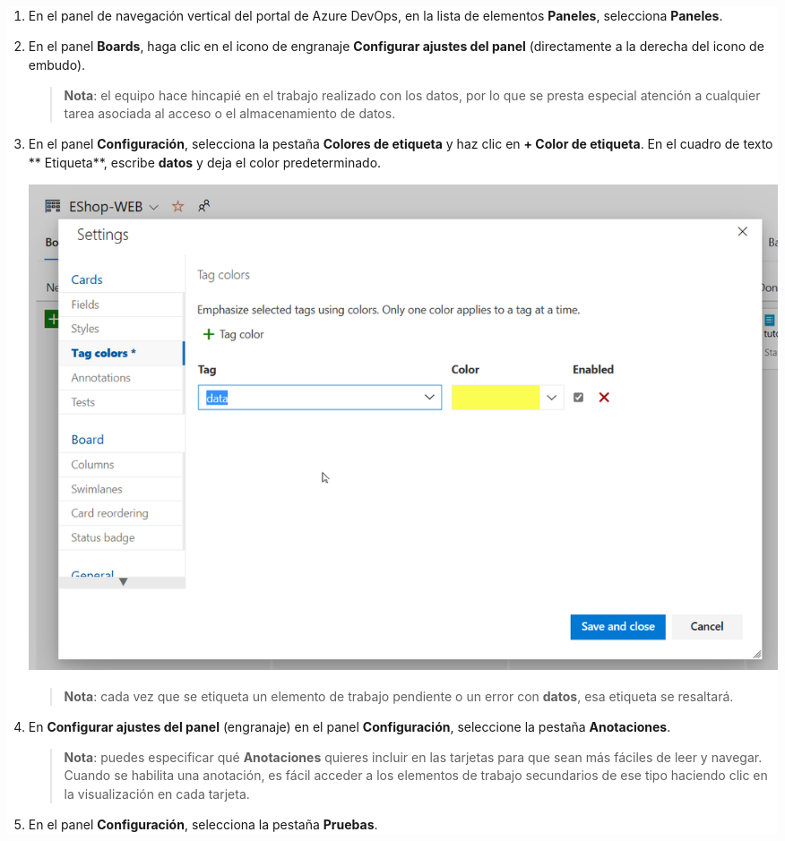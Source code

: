 1. En el panel de navegación vertical del portal de Azure DevOps, en la lista de elementos **Paneles**, selecciona **Paneles**.
1. En el panel **Boards**, haga clic en el icono de engranaje **Configurar ajustes del panel** (directamente a la derecha del icono de embudo).

    > **Nota**: el equipo hace hincapié en el trabajo realizado con los datos, por lo que se presta especial atención a cualquier tarea asociada al acceso o el almacenamiento de datos.

1. En el panel **Configuración**, selecciona la pestaña **Colores de etiqueta** y haz clic en **+ Color de etiqueta**. En el cuadro de texto ** Etiqueta**, escribe **datos** y deja el color predeterminado.

    ![En la ventana "Configuración", "Colores de etiqueta", incluir la etiqueta "datos"](images/m1/EShop-WEB-tag_color_v1.png)

    > **Nota**: cada vez que se etiqueta un elemento de trabajo pendiente o un error con **datos**, esa etiqueta se resaltará.

1. En **Configurar ajustes del panel** (engranaje) en el panel **Configuración**, seleccione la pestaña **Anotaciones**.

    > **Nota**: puedes especificar qué **Anotaciones** quieres incluir en las tarjetas para que sean más fáciles de leer y navegar. Cuando se habilita una anotación, es fácil acceder a los elementos de trabajo secundarios de ese tipo haciendo clic en la visualización en cada tarjeta.

1. En el panel **Configuración**, selecciona la pestaña **Pruebas**.
